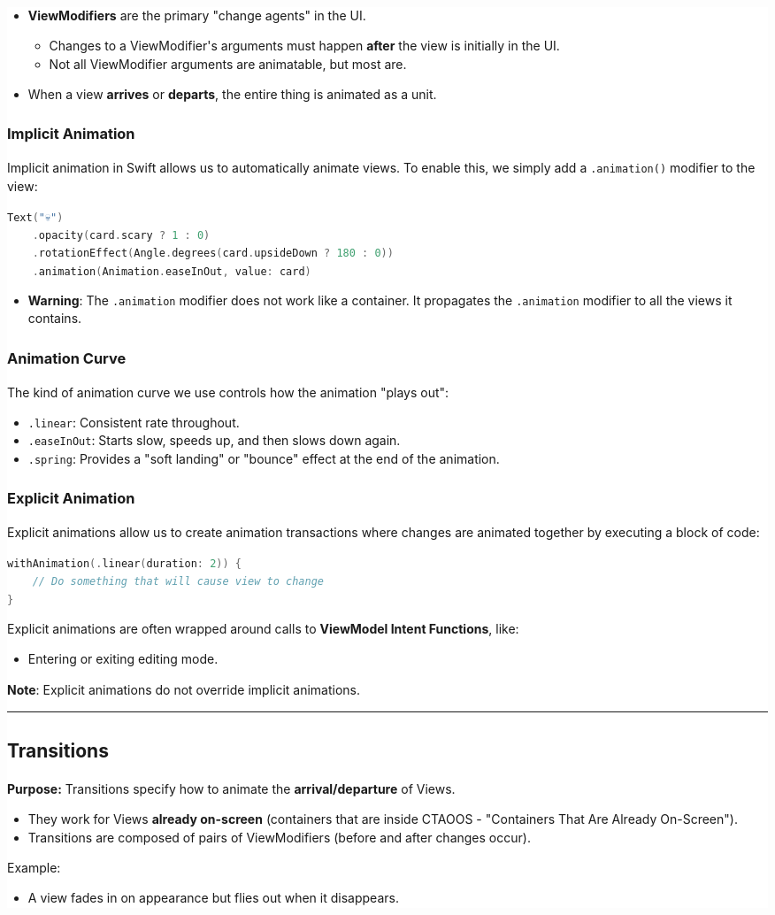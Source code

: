 - **ViewModifiers** are the primary "change agents" in the UI.
  - Changes to a ViewModifier's arguments must happen **after** the view is initially in the UI.
  - Not all ViewModifier arguments are animatable, but most are.
  
- When a view **arrives** or **departs**, the entire thing is animated as a unit.

### Implicit Animation

Implicit animation in Swift allows us to automatically animate views. To enable this, we simply add a `.animation()` modifier to the view:

```swift
Text("💀")
    .opacity(card.scary ? 1 : 0)
    .rotationEffect(Angle.degrees(card.upsideDown ? 180 : 0))
    .animation(Animation.easeInOut, value: card)
```

- **Warning**: The `.animation` modifier does not work like a container. It propagates the `.animation` modifier to all the views it contains.

### Animation Curve

The kind of animation curve we use controls how the animation "plays out":

- `.linear`: Consistent rate throughout.
- `.easeInOut`: Starts slow, speeds up, and then slows down again.
- `.spring`: Provides a "soft landing" or "bounce" effect at the end of the animation.

### Explicit Animation

Explicit animations allow us to create animation transactions where changes are animated together by executing a block of code:

```swift
withAnimation(.linear(duration: 2)) {
    // Do something that will cause view to change
}
```

Explicit animations are often wrapped around calls to **ViewModel Intent Functions**, like:

- Entering or exiting editing mode.

**Note**: Explicit animations do not override implicit animations.

---

## Transitions

**Purpose:** Transitions specify how to animate the **arrival/departure** of Views.
- They work for Views **already on-screen** (containers that are inside CTAOOS - "Containers That Are Already On-Screen").
- Transitions are composed of pairs of ViewModifiers (before and after changes occur).

Example:
- A view fades in on appearance but flies out when it disappears.
